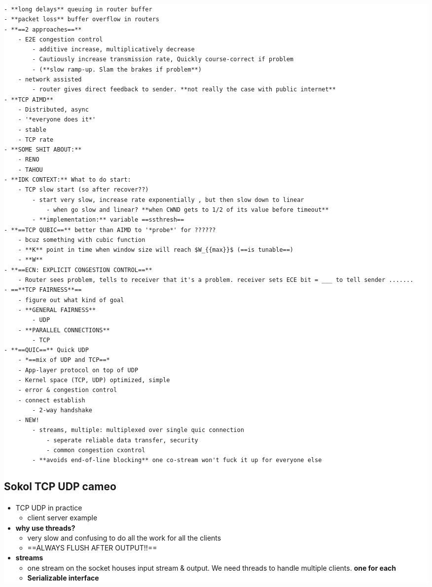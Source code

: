 	- **long delays** queuing in router buffer
	- **packet loss** buffer overflow in routers
	- **==2 approaches==**
		- E2E congestion control
			- additive increase, multiplicatively decrease 
			- Cautiously increase transmission rate, Quickly course-correct if problem
			- (**slow ramp-up. Slam the brakes if problem**)
		- network assisted
			- router gives direct feedback to sender. **not really the case with public internet**
	- **TCP AIMD**
		- Distributed, async
		- '*everyone does it*'
		- stable 
		- TCP rate
	- **SOME SHIT ABOUT:**
		- RENO
		- TAHOU
	- **IDK CONTEXT:** What to do start:
		- TCP slow start (so after recover??)
			- start very slow, increase rate exponentially , but then slow down to linear
				- when go slow and linear? **when CWND gets to 1/2 of its value before timeout**
			- **implementation:** variable ==ssthresh==
	- **==TCP QUBIC==** better than AIMD to '*probe*' for ??????
		- bcuz something with cubic function
		- **K** point in time when window size will reach $W_{{max}}$ (==is tunable==)
		- **W**
	- **==ECN: EXPLICIT CONGESTION CONTROL==**
		- Router sees problem, tells to receiver that it's a problem. receiver sets ECE bit = ___ to tell sender .......
	- ==**TCP FAIRNESS**==
		- figure out what kind of goal
		- **GENERAL FAIRNESS**
			- UDP
		- **PARALLEL CONNECTIONS**
			- TCP
	- **==QUIC==** Quick UDP
		- *==mix of UDP and TCP==*
		- App-layer protocol on top of UDP
		- Kernel space (TCP, UDP) optimized, simple
		- error & congestion control
		- connect establish
			- 2-way handshake
		- NEW!
			- streams, multiple: multiplexed over single quic connection
				- seperate reliable data transfer, security
				- common congestion cxontrol
			- **avoids end-of-line blocking** one co-stream won't fuck it up for everyone else

## Sokol TCP UDP cameo
- TCP UDP in practice
	- client server example
- **why use threads?**
	- very slow and confusing to do all the work for all the clients
	- ==ALWAYS FLUSH AFTER OUTPUT!!==
- **streams**
	- one stream on the socket houses input stream & output. We need threads to handle multiple clients. **one for each**
	- **Serializable interface**

